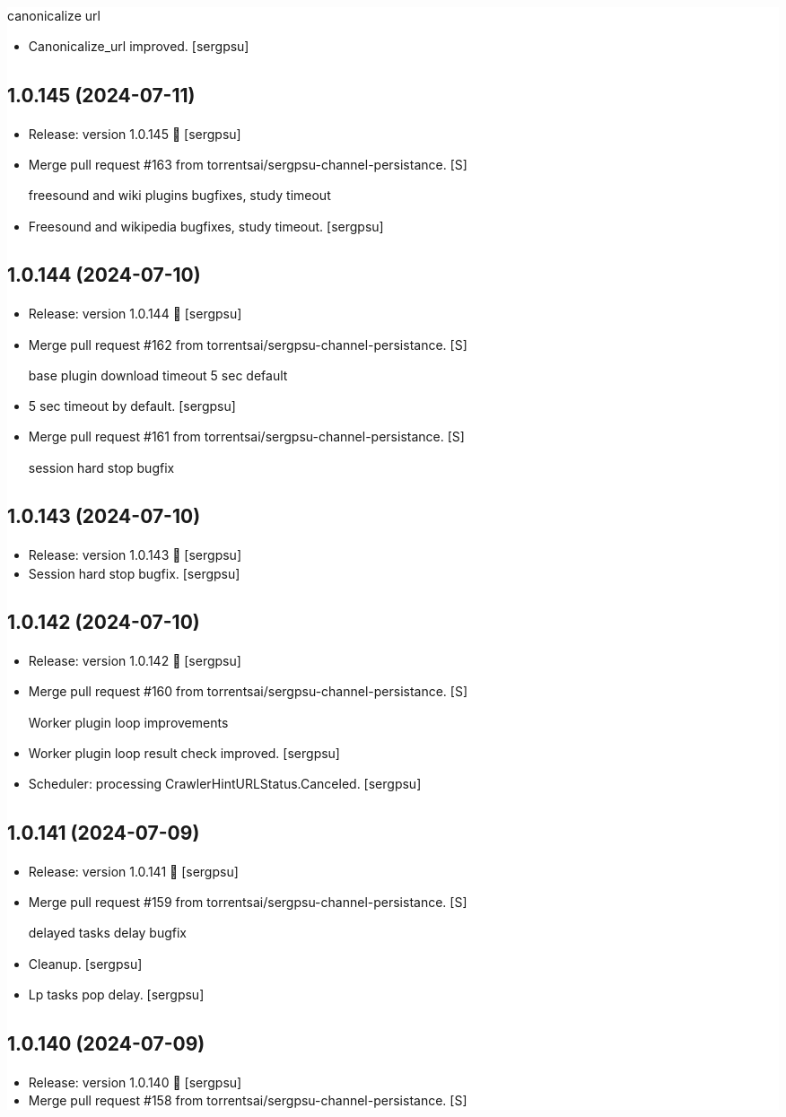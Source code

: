   canonicalize url
- Canonicalize_url improved. [sergpsu]


1.0.145 (2024-07-11)
--------------------
- Release: version 1.0.145 🚀 [sergpsu]
- Merge pull request #163 from torrentsai/sergpsu-channel-persistance.
  [S]

  freesound and wiki plugins bugfixes, study timeout
- Freesound and wikipedia bugfixes, study timeout. [sergpsu]


1.0.144 (2024-07-10)
--------------------
- Release: version 1.0.144 🚀 [sergpsu]
- Merge pull request #162 from torrentsai/sergpsu-channel-persistance.
  [S]

  base plugin download timeout 5 sec default
- 5 sec timeout by default. [sergpsu]
- Merge pull request #161 from torrentsai/sergpsu-channel-persistance.
  [S]

  session hard stop bugfix


1.0.143 (2024-07-10)
--------------------
- Release: version 1.0.143 🚀 [sergpsu]
- Session hard stop bugfix. [sergpsu]


1.0.142 (2024-07-10)
--------------------
- Release: version 1.0.142 🚀 [sergpsu]
- Merge pull request #160 from torrentsai/sergpsu-channel-persistance.
  [S]

  Worker plugin loop improvements
- Worker plugin loop result check improved. [sergpsu]
- Scheduler: processing CrawlerHintURLStatus.Canceled. [sergpsu]


1.0.141 (2024-07-09)
--------------------
- Release: version 1.0.141 🚀 [sergpsu]
- Merge pull request #159 from torrentsai/sergpsu-channel-persistance.
  [S]

  delayed tasks delay bugfix
- Cleanup. [sergpsu]
- Lp tasks pop delay. [sergpsu]


1.0.140 (2024-07-09)
--------------------
- Release: version 1.0.140 🚀 [sergpsu]
- Merge pull request #158 from torrentsai/sergpsu-channel-persistance.
  [S]
